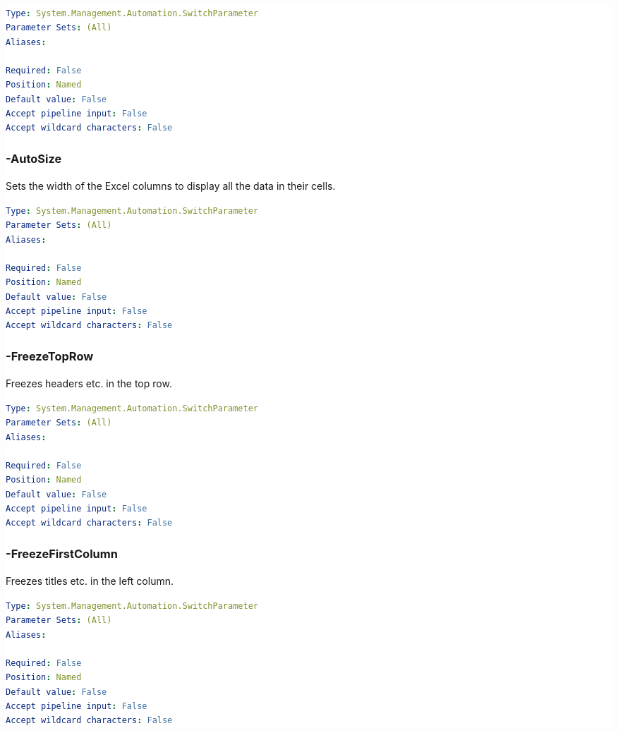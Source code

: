 ```yaml
Type: System.Management.Automation.SwitchParameter
Parameter Sets: (All)
Aliases:

Required: False
Position: Named
Default value: False
Accept pipeline input: False
Accept wildcard characters: False
```

### -AutoSize
Sets the width of the Excel columns to display all the data in their cells.

```yaml
Type: System.Management.Automation.SwitchParameter
Parameter Sets: (All)
Aliases:

Required: False
Position: Named
Default value: False
Accept pipeline input: False
Accept wildcard characters: False
```

### -FreezeTopRow
Freezes headers etc.
in the top row.

```yaml
Type: System.Management.Automation.SwitchParameter
Parameter Sets: (All)
Aliases:

Required: False
Position: Named
Default value: False
Accept pipeline input: False
Accept wildcard characters: False
```

### -FreezeFirstColumn
Freezes titles etc.
in the left column.

```yaml
Type: System.Management.Automation.SwitchParameter
Parameter Sets: (All)
Aliases:

Required: False
Position: Named
Default value: False
Accept pipeline input: False
Accept wildcard characters: False
```

